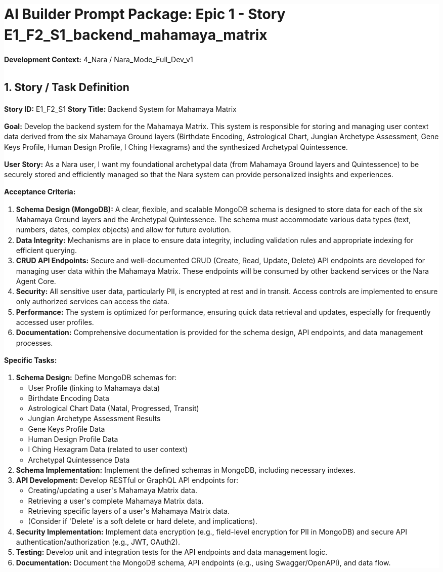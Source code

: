 # AI Builder Prompt Package: Epic 1 - Story E1_F2_S1_backend_mahamaya_matrix

**Development Context:** 4_Nara / Nara_Mode_Full_Dev_v1

## 1. Story / Task Definition

**Story ID:** E1_F2_S1
**Story Title:** Backend System for Mahamaya Matrix

**Goal:** Develop the backend system for the Mahamaya Matrix. This system is responsible for storing and managing user context data derived from the six Mahamaya Ground layers (Birthdate Encoding, Astrological Chart, Jungian Archetype Assessment, Gene Keys Profile, Human Design Profile, I Ching Hexagrams) and the synthesized Archetypal Quintessence.

**User Story:** As a Nara user, I want my foundational archetypal data (from Mahamaya Ground layers and Quintessence) to be securely stored and efficiently managed so that the Nara system can provide personalized insights and experiences.

**Acceptance Criteria:**

1.  **Schema Design (MongoDB):** A clear, flexible, and scalable MongoDB schema is designed to store data for each of the six Mahamaya Ground layers and the Archetypal Quintessence. The schema must accommodate various data types (text, numbers, dates, complex objects) and allow for future evolution.
2.  **Data Integrity:** Mechanisms are in place to ensure data integrity, including validation rules and appropriate indexing for efficient querying.
3.  **CRUD API Endpoints:** Secure and well-documented CRUD (Create, Read, Update, Delete) API endpoints are developed for managing user data within the Mahamaya Matrix. These endpoints will be consumed by other backend services or the Nara Agent Core.
4.  **Security:** All sensitive user data, particularly PII, is encrypted at rest and in transit. Access controls are implemented to ensure only authorized services can access the data.
5.  **Performance:** The system is optimized for performance, ensuring quick data retrieval and updates, especially for frequently accessed user profiles.
6.  **Documentation:** Comprehensive documentation is provided for the schema design, API endpoints, and data management processes.

**Specific Tasks:**

1.  **Schema Design:** Define MongoDB schemas for:
    *   User Profile (linking to Mahamaya data)
    *   Birthdate Encoding Data
    *   Astrological Chart Data (Natal, Progressed, Transit)
    *   Jungian Archetype Assessment Results
    *   Gene Keys Profile Data
    *   Human Design Profile Data
    *   I Ching Hexagram Data (related to user context)
    *   Archetypal Quintessence Data
2.  **Schema Implementation:** Implement the defined schemas in MongoDB, including necessary indexes.
3.  **API Development:** Develop RESTful or GraphQL API endpoints for:
    *   Creating/updating a user's Mahamaya Matrix data.
    *   Retrieving a user's complete Mahamaya Matrix data.
    *   Retrieving specific layers of a user's Mahamaya Matrix data.
    *   (Consider if 'Delete' is a soft delete or hard delete, and implications).
4.  **Security Implementation:** Implement data encryption (e.g., field-level encryption for PII in MongoDB) and secure API authentication/authorization (e.g., JWT, OAuth2).
5.  **Testing:** Develop unit and integration tests for the API endpoints and data management logic.
6.  **Documentation:** Document the MongoDB schema, API endpoints (e.g., using Swagger/OpenAPI), and data flow.
